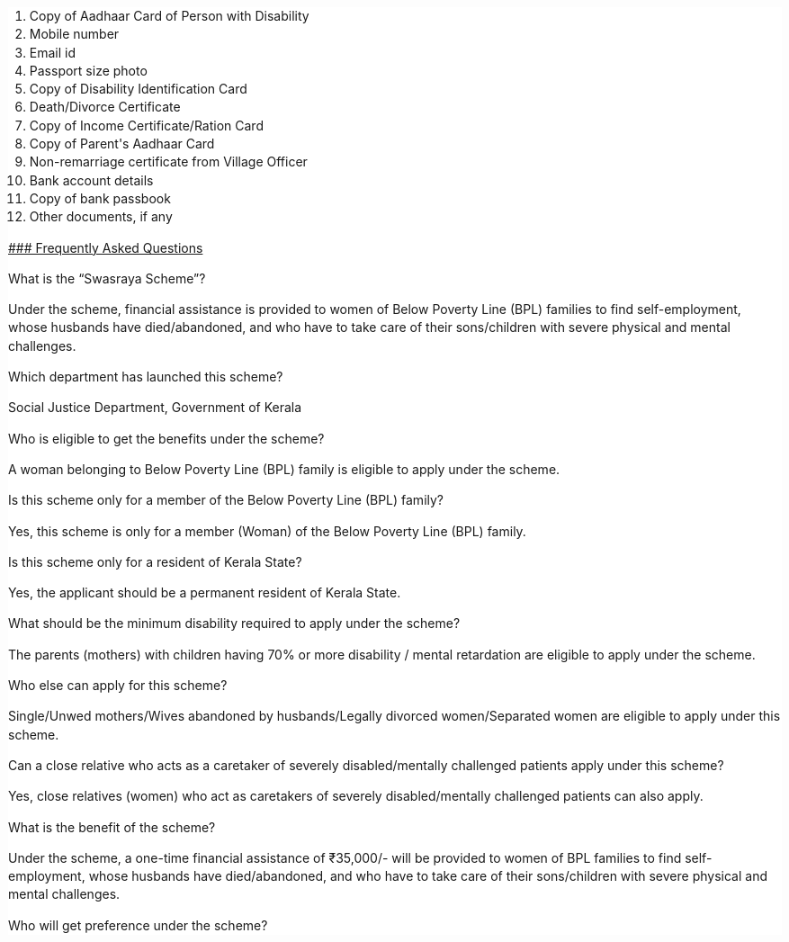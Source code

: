 1.  Copy of Aadhaar Card of Person with Disability
2.  Mobile number
3.  Email id
4.  Passport size photo
5.  Copy of Disability Identification Card
6.  Death/Divorce Certificate
7.  Copy of Income Certificate/Ration Card
8.  Copy of Parent's Aadhaar Card
9.  Non-remarriage certificate from Village Officer
10.  Bank account details
11.  Copy of bank passbook
12.  Other documents, if any

[### Frequently Asked Questions](https://www.myscheme.gov.in/schemes/sspmphmrp#faqs)

What is the “Swasraya Scheme”?

Under the scheme, financial assistance is provided to women of Below Poverty Line (BPL) families to find self-employment, whose husbands have died/abandoned, and who have to take care of their sons/children with severe physical and mental challenges.

Which department has launched this scheme?

Social Justice Department, Government of Kerala

Who is eligible to get the benefits under the scheme?

A woman belonging to Below Poverty Line (BPL) family is eligible to apply under the scheme.

Is this scheme only for a member of the Below Poverty Line (BPL) family?

Yes, this scheme is only for a member (Woman) of the Below Poverty Line (BPL) family.

Is this scheme only for a resident of Kerala State?

Yes, the applicant should be a permanent resident of Kerala State.

What should be the minimum disability required to apply under the scheme?

The parents (mothers) with children having 70% or more disability / mental retardation are eligible to apply under the scheme.

Who else can apply for this scheme?

Single/Unwed mothers/Wives abandoned by husbands/Legally divorced women/Separated women are eligible to apply under this scheme.

Can a close relative who acts as a caretaker of severely disabled/mentally challenged patients apply under this scheme?

Yes, close relatives (women) who act as caretakers of severely disabled/mentally challenged patients can also apply.

What is the benefit of the scheme?

Under the scheme, a one-time financial assistance of ₹35,000/- will be provided to women of BPL families to find self-employment, whose husbands have died/abandoned, and who have to take care of their sons/children with severe physical and mental challenges.

Who will get preference under the scheme?
